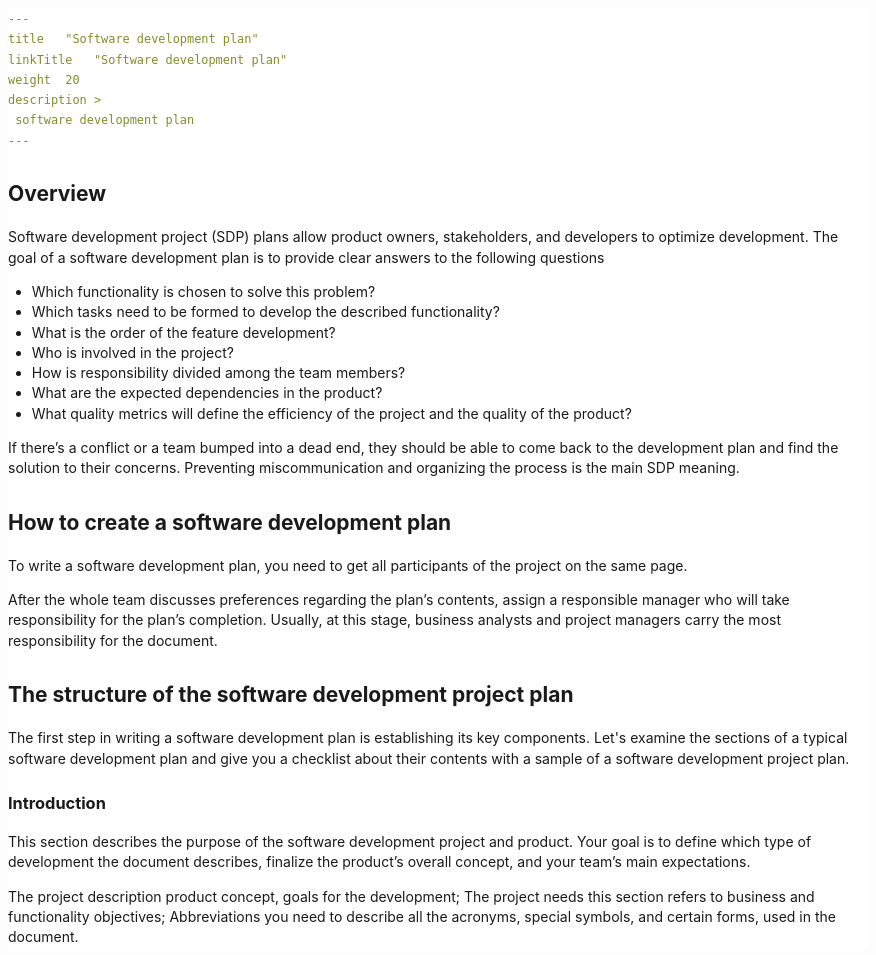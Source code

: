 ```yaml
---
title	"Software development plan"
linkTitle	"Software development plan"
weight	20
description	>
 software development plan
---
```


## Overview

Software development project (SDP) plans allow product owners, stakeholders, and developers to optimize development. The goal of a software development plan is to provide clear answers to the following questions

- Which functionality is chosen to solve this problem?
- Which tasks need to be formed to develop the described functionality?
- What is the order of the feature development?
- Who is involved in the project?
- How is responsibility divided among the team members?
- What are the expected dependencies in the product?
- What quality metrics will define the efficiency of the project and the quality of the product?

If there’s a conflict or a team bumped into a dead end, they should be able to come back to the development plan and find the solution to their concerns. Preventing miscommunication and organizing the process is the main SDP meaning.

## How to create a software development plan

To write a software development plan, you need to get all participants of the project on the same page. 

After the whole team discusses preferences regarding the plan’s contents, assign a responsible manager who will take responsibility for the plan’s completion. Usually, at this stage, business analysts and project managers carry the most responsibility for the document.

## The structure of the software development project plan

The first step in writing a software development plan is establishing its key components. Let's examine the sections of a typical software development plan and give you a checklist about their contents with a sample of a software development project plan.

### Introduction

This section describes the purpose of the software development project and product. Your goal is to define which type of development the document describes, finalize the product’s overall concept, and your team’s main expectations.

The project description	product concept, goals for the development;
The project needs	this section refers to business and functionality objectives;
Abbreviations	you need to describe all the acronyms, special symbols, and certain forms, used in the document.
